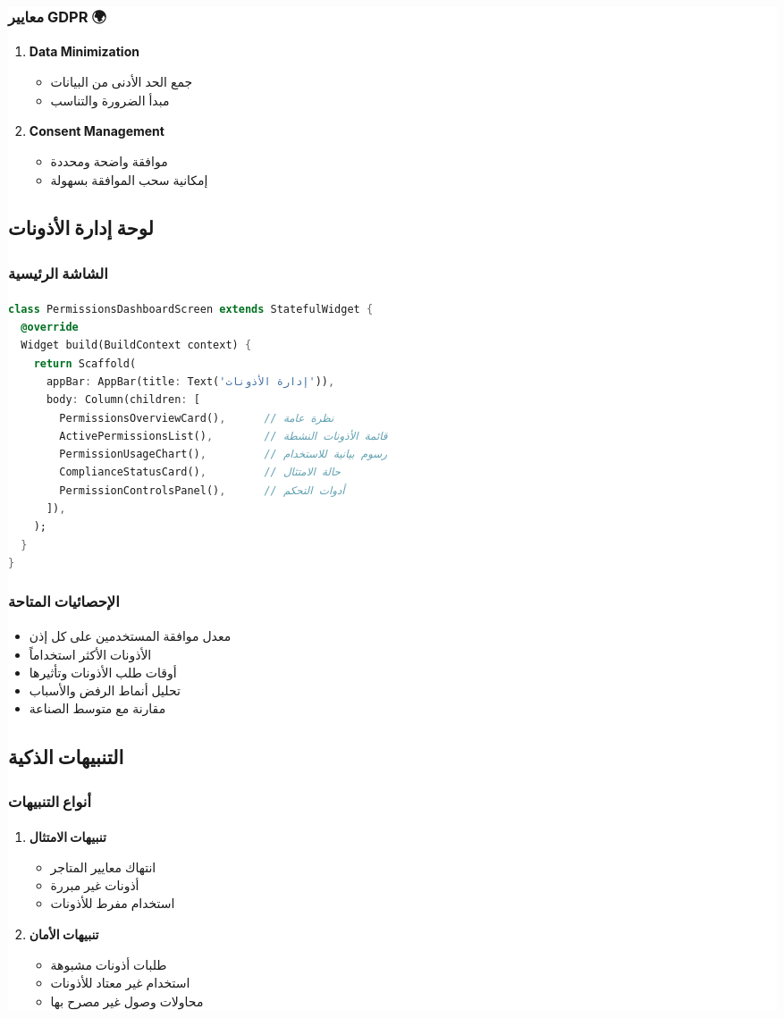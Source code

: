 ### معايير GDPR 🌍
1. **Data Minimization**
   - جمع الحد الأدنى من البيانات
   - مبدأ الضرورة والتناسب

2. **Consent Management**
   - موافقة واضحة ومحددة
   - إمكانية سحب الموافقة بسهولة

## لوحة إدارة الأذونات

### الشاشة الرئيسية
```dart
class PermissionsDashboardScreen extends StatefulWidget {
  @override
  Widget build(BuildContext context) {
    return Scaffold(
      appBar: AppBar(title: Text('إدارة الأذونات')),
      body: Column(children: [
        PermissionsOverviewCard(),      // نظرة عامة
        ActivePermissionsList(),        // قائمة الأذونات النشطة
        PermissionUsageChart(),         // رسوم بيانية للاستخدام
        ComplianceStatusCard(),         // حالة الامتثال
        PermissionControlsPanel(),      // أدوات التحكم
      ]),
    );
  }
}
```

### الإحصائيات المتاحة
- معدل موافقة المستخدمين على كل إذن
- الأذونات الأكثر استخداماً
- أوقات طلب الأذونات وتأثيرها
- تحليل أنماط الرفض والأسباب
- مقارنة مع متوسط الصناعة

## التنبيهات الذكية

### أنواع التنبيهات
1. **تنبيهات الامتثال**
   - انتهاك معايير المتاجر
   - أذونات غير مبررة
   - استخدام مفرط للأذونات

2. **تنبيهات الأمان**
   - طلبات أذونات مشبوهة
   - استخدام غير معتاد للأذونات
   - محاولات وصول غير مصرح بها
